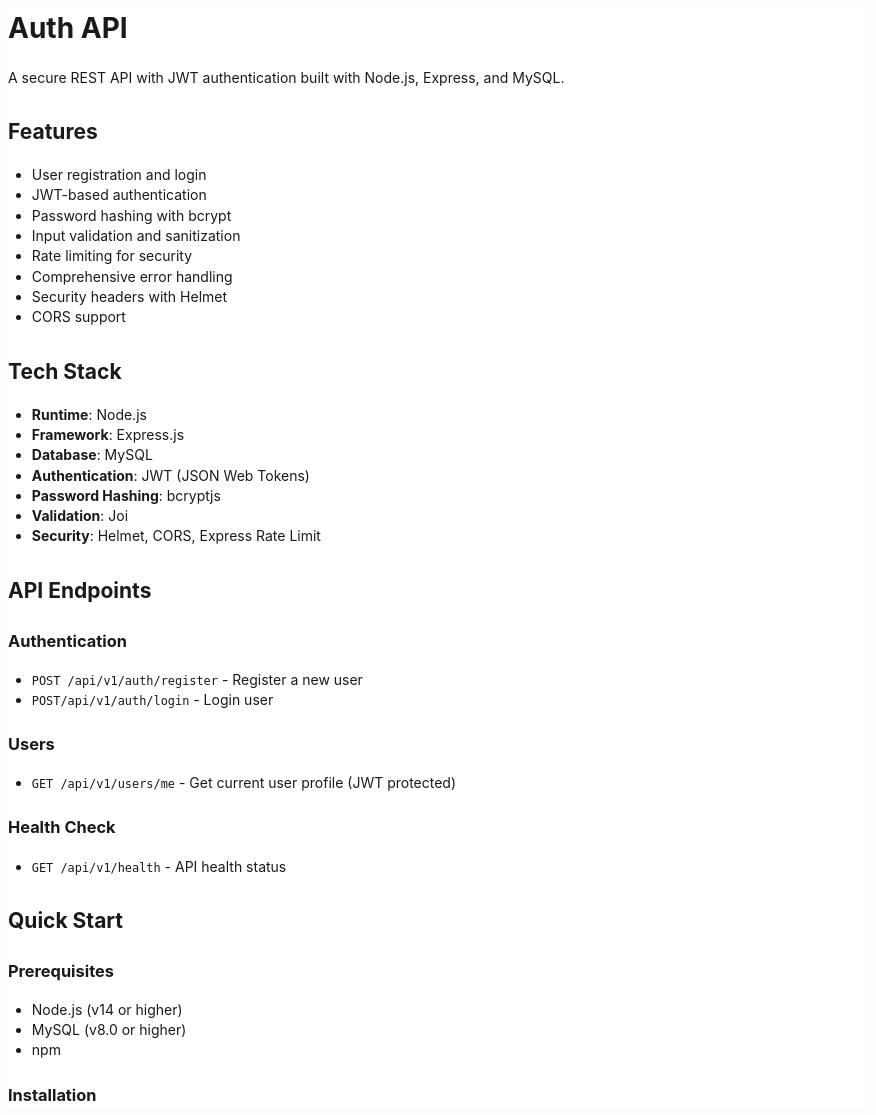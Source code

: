 # Auth API

A secure REST API with JWT authentication built with Node.js, Express, and MySQL.

## Features

- User registration and login
- JWT-based authentication
- Password hashing with bcrypt
- Input validation and sanitization
- Rate limiting for security
- Comprehensive error handling
- Security headers with Helmet
- CORS support

## Tech Stack

- **Runtime**: Node.js
- **Framework**: Express.js
- **Database**: MySQL
- **Authentication**: JWT (JSON Web Tokens)
- **Password Hashing**: bcryptjs
- **Validation**: Joi
- **Security**: Helmet, CORS, Express Rate Limit

## API Endpoints

### Authentication

- `POST /api/v1/auth/register` - Register a new user
- `POST/api/v1/auth/login` - Login user

### Users

- `GET /api/v1/users/me` - Get current user profile (JWT protected)

### Health Check

- `GET /api/v1/health` - API health status

## Quick Start

### Prerequisites

- Node.js (v14 or higher)
- MySQL (v8.0 or higher)
- npm

### Installation

